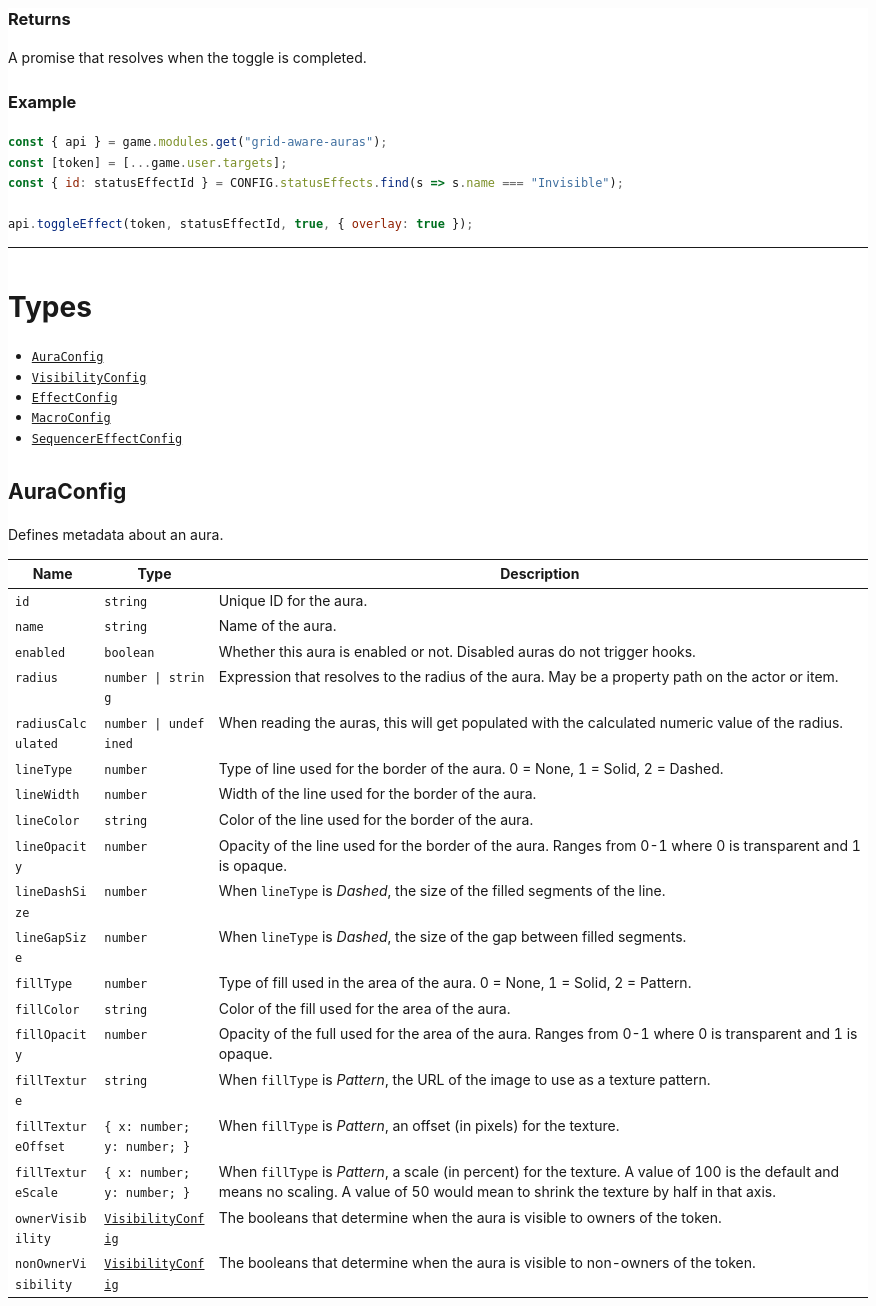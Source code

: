 ### Returns

A promise that resolves when the toggle is completed.

### Example

```js
const { api } = game.modules.get("grid-aware-auras");
const [token] = [...game.user.targets];
const { id: statusEffectId } = CONFIG.statusEffects.find(s => s.name === "Invisible");

api.toggleEffect(token, statusEffectId, true, { overlay: true });
```

---

# Types

- [`AuraConfig`](#auraconfig)
- [`VisibilityConfig`](#visibilityconfig)
- [`EffectConfig`](#effectconfig)
- [`MacroConfig`](#macroconfig)
- [`SequencerEffectConfig`](#sequencereffectconfig)

## AuraConfig

Defines metadata about an aura.

|Name|Type|Description|
|-|-|-|
|`id`|`string`|Unique ID for the aura.|
|`name`|`string`|Name of the aura.|
|`enabled`|`boolean`|Whether this aura is enabled or not. Disabled auras do not trigger hooks.|
|`radius`|`number \| string`|Expression that resolves to the radius of the aura. May be a property path on the actor or item.|
|`radiusCalculated`|`number \| undefined`|When reading the auras, this will get populated with the calculated numeric value of the radius.|
|`lineType`|`number`|Type of line used for the border of the aura. 0 = None, 1 = Solid, 2 = Dashed.|
|`lineWidth`|`number`|Width of the line used for the border of the aura.|
|`lineColor`|`string`|Color of the line used for the border of the aura.|
|`lineOpacity`|`number`|Opacity of the line used for the border of the aura. Ranges from 0-1 where 0 is transparent and 1 is opaque.|
|`lineDashSize`|`number`|When `lineType` is _Dashed_, the size of the filled segments of the line.|
|`lineGapSize`|`number`|When `lineType` is _Dashed_, the size of the gap between filled segments.|
|`fillType`|`number`|Type of fill used in the area of the aura. 0 = None, 1 = Solid, 2 = Pattern.|
|`fillColor`|`string`|Color of the fill used for the area of the aura.|
|`fillOpacity`|`number`|Opacity of the full used for the area of the aura. Ranges from 0-1 where 0 is transparent and 1 is opaque.|
|`fillTexture`|`string`|When `fillType` is _Pattern_, the URL of the image to use as a texture pattern.|
|`fillTextureOffset`|`{ x: number; y: number; }`|When `fillType` is _Pattern_, an offset (in pixels) for the texture.|
|`fillTextureScale`|`{ x: number; y: number; }`|When `fillType` is _Pattern_, a scale (in percent) for the texture. A value of 100 is the default and means no scaling. A value of 50 would mean to shrink the texture by half in that axis.|
|`ownerVisibility`|[`VisibilityConfig`](#visibilityconfig)|The booleans that determine when the aura is visible to owners of the token.|
|`nonOwnerVisibility`|[`VisibilityConfig`](#visibilityconfig)|The booleans that determine when the aura is visible to non-owners of the token.|
